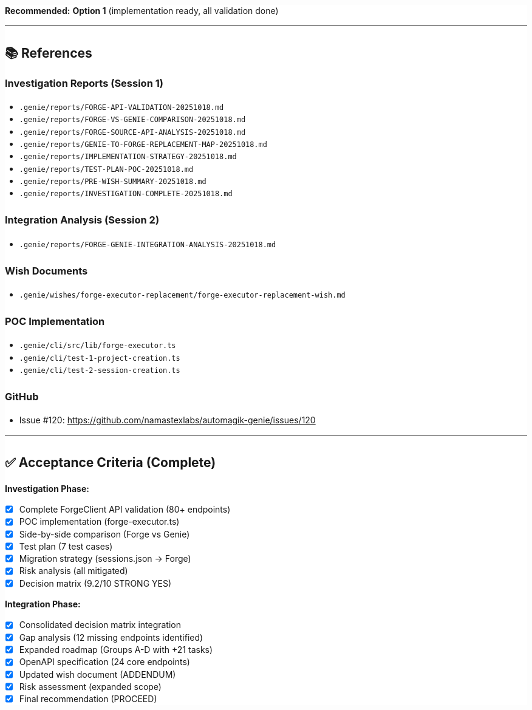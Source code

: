 **Recommended:** **Option 1** (implementation ready, all validation done)

---

## 📚 References

### Investigation Reports (Session 1)
- `.genie/reports/FORGE-API-VALIDATION-20251018.md`
- `.genie/reports/FORGE-VS-GENIE-COMPARISON-20251018.md`
- `.genie/reports/FORGE-SOURCE-API-ANALYSIS-20251018.md`
- `.genie/reports/GENIE-TO-FORGE-REPLACEMENT-MAP-20251018.md`
- `.genie/reports/IMPLEMENTATION-STRATEGY-20251018.md`
- `.genie/reports/TEST-PLAN-POC-20251018.md`
- `.genie/reports/PRE-WISH-SUMMARY-20251018.md`
- `.genie/reports/INVESTIGATION-COMPLETE-20251018.md`

### Integration Analysis (Session 2)
- `.genie/reports/FORGE-GENIE-INTEGRATION-ANALYSIS-20251018.md`

### Wish Documents
- `.genie/wishes/forge-executor-replacement/forge-executor-replacement-wish.md`

### POC Implementation
- `.genie/cli/src/lib/forge-executor.ts`
- `.genie/cli/test-1-project-creation.ts`
- `.genie/cli/test-2-session-creation.ts`

### GitHub
- Issue #120: https://github.com/namastexlabs/automagik-genie/issues/120

---

## ✅ Acceptance Criteria (Complete)

**Investigation Phase:**
- [x] Complete ForgeClient API validation (80+ endpoints)
- [x] POC implementation (forge-executor.ts)
- [x] Side-by-side comparison (Forge vs Genie)
- [x] Test plan (7 test cases)
- [x] Migration strategy (sessions.json → Forge)
- [x] Risk analysis (all mitigated)
- [x] Decision matrix (9.2/10 STRONG YES)

**Integration Phase:**
- [x] Consolidated decision matrix integration
- [x] Gap analysis (12 missing endpoints identified)
- [x] Expanded roadmap (Groups A-D with +21 tasks)
- [x] OpenAPI specification (24 core endpoints)
- [x] Updated wish document (ADDENDUM)
- [x] Risk assessment (expanded scope)
- [x] Final recommendation (PROCEED)
